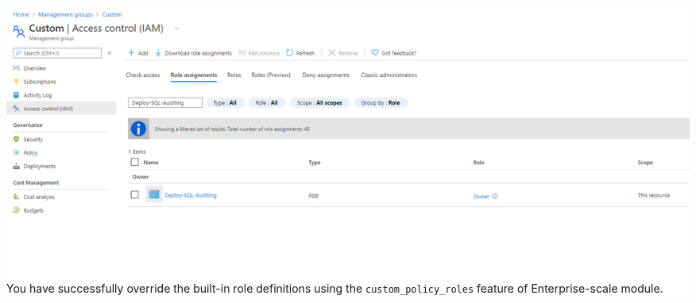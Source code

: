 ![Override-Module-Role-Assignments-04](./media/examples-override-module-role-assignments-04.png)

You have successfully override the built-in role definitions using the `custom_policy_roles` feature of Enterprise-scale module.
